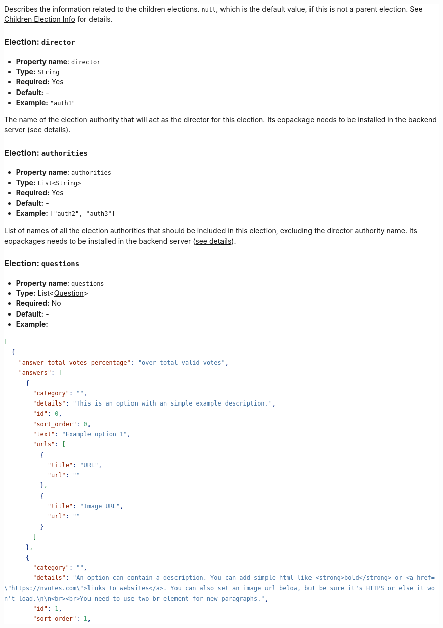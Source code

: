 Describes the information related to the children elections. `null`, which is
the default value, if this is not a parent election. See 
[Children Election Info](#children-election-info-object) for details.

### Election: `director`

- **Property name**: `director`
- **Type:** `String`
- **Required:** Yes
- **Default:** -
- **Example:** `"auth1"`

The name of the election authority that will act as the director for this 
election. Its eopackage needs to be installed in the backend server 
([see details](../deployment/guide#connecting-web-servers-with-authorities)).

### Election: `authorities`

- **Property name**: `authorities`
- **Type:** `List<String>`
- **Required:** Yes
- **Default:** -
- **Example:** `["auth2", "auth3"]`

List of names of all the election authorities that should be included in this 
election, excluding the director authority name. Its eopackages needs to be 
installed in the backend server 
([see details](../deployment/guide#connecting-web-servers-with-authorities)).
### Election: `questions`

- **Property name**: `questions`
- **Type:** List<[Question](#question-object)>
- **Required:** No
- **Default:** -
- **Example:**
```json
[
  {
    "answer_total_votes_percentage": "over-total-valid-votes",
    "answers": [
      {
        "category": "",
        "details": "This is an option with an simple example description.",
        "id": 0,
        "sort_order": 0,
        "text": "Example option 1",
        "urls": [
          {
            "title": "URL",
            "url": ""
          },
          {
            "title": "Image URL",
            "url": ""
          }
        ]
      },
      {
        "category": "",
        "details": "An option can contain a description. You can add simple html like <strong>bold</strong> or <a href=\"https://nvotes.com\">links to websites</a>. You can also set an image url below, but be sure it's HTTPS or else it won't load.\n\n<br><br>You need to use two br element for new paragraphs.",
        "id": 1,
        "sort_order": 1,
```
